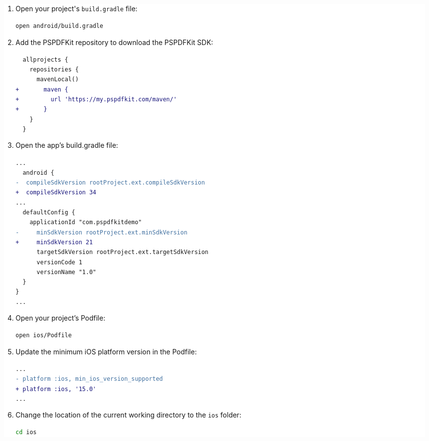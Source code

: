 1. Open your project's `build.gradle` file:

   ```bash
   open android/build.gradle
   ```

1. Add the PSPDFKit repository to download the PSPDFKit SDK:

    ```diff
      allprojects {
        repositories {
          mavenLocal()
    +       maven {
    +         url 'https://my.pspdfkit.com/maven/'
    +       }
        }
      }
    ```

1. Open the app’s build.gradle file:

    ```diff
    ...
      android {
    -  compileSdkVersion rootProject.ext.compileSdkVersion
    +  compileSdkVersion 34
    ...
      defaultConfig {
        applicationId "com.pspdfkitdemo"
    -     minSdkVersion rootProject.ext.minSdkVersion
    +     minSdkVersion 21
          targetSdkVersion rootProject.ext.targetSdkVersion
          versionCode 1
          versionName "1.0"
      }
    }
    ...
    ```

1. Open your project’s Podfile:

   ```bash
   open ios/Podfile
   ```

1. Update the minimum iOS platform version in the Podfile:

    ```diff
    ...
    - platform :ios, min_ios_version_supported
    + platform :ios, '15.0'
    ...
    ```

1. Change the location of the current working directory to the `ios` folder:

   ```bash
   cd ios
   ```
